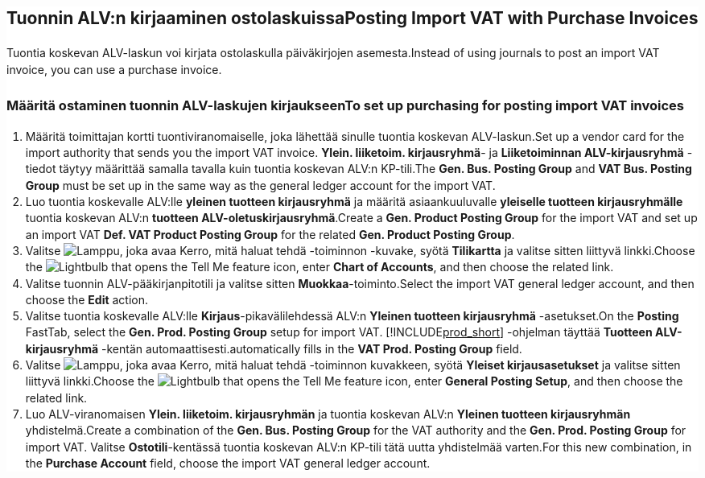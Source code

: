 ## <a name="posting-import-vat-with-purchase-invoices"></a><span data-ttu-id="d1cb1-190">Tuonnin ALV:n kirjaaminen ostolaskuissa</span><span class="sxs-lookup"><span data-stu-id="d1cb1-190">Posting Import VAT with Purchase Invoices</span></span>
<span data-ttu-id="d1cb1-191">Tuontia koskevan ALV-laskun voi kirjata ostolaskulla päiväkirjojen asemesta.</span><span class="sxs-lookup"><span data-stu-id="d1cb1-191">Instead of using journals to post an import VAT invoice, you can use a purchase invoice.</span></span>  

### <a name="to-set-up-purchasing-for-posting-import-vat-invoices"></a><span data-ttu-id="d1cb1-192">Määritä ostaminen tuonnin ALV-laskujen kirjaukseen</span><span class="sxs-lookup"><span data-stu-id="d1cb1-192">To set up purchasing for posting import VAT invoices</span></span>  
1. <span data-ttu-id="d1cb1-193">Määritä toimittajan kortti tuontiviranomaiselle, joka lähettää sinulle tuontia koskevan ALV-laskun.</span><span class="sxs-lookup"><span data-stu-id="d1cb1-193">Set up a vendor card for the import authority that sends you the import VAT invoice.</span></span> <span data-ttu-id="d1cb1-194">**Ylein. liiketoim. kirjausryhmä**- ja **Liiketoiminnan ALV-kirjausryhmä** -tiedot täytyy määrittää samalla tavalla kuin tuontia koskevan ALV:n KP-tili.</span><span class="sxs-lookup"><span data-stu-id="d1cb1-194">The **Gen. Bus. Posting Group** and **VAT Bus. Posting Group** must be set up in the same way as the general ledger account for the import VAT.</span></span>  
2. <span data-ttu-id="d1cb1-195">Luo tuontia koskevalle ALV:lle **yleinen tuotteen kirjausryhmä** ja määritä asiaankuuluvalle **yleiselle tuotteen kirjausryhmälle** tuontia koskevan ALV:n **tuotteen ALV-oletuskirjausryhmä**.</span><span class="sxs-lookup"><span data-stu-id="d1cb1-195">Create a **Gen. Product Posting Group** for the import VAT and set up an import VAT **Def. VAT Product Posting Group** for the related **Gen. Product Posting Group**.</span></span>  
3. <span data-ttu-id="d1cb1-196">Valitse ![Lamppu, joka avaa Kerro, mitä haluat tehdä -toiminnon](media/ui-search/search_small.png "Kerro, mitä haluat tehdä") -kuvake, syötä **Tilikartta** ja valitse sitten liittyvä linkki.</span><span class="sxs-lookup"><span data-stu-id="d1cb1-196">Choose the ![Lightbulb that opens the Tell Me feature](media/ui-search/search_small.png "Tell me what you want to do") icon, enter **Chart of Accounts**, and then choose the related link.</span></span>  
4. <span data-ttu-id="d1cb1-197">Valitse tuonnin ALV-pääkirjanpitotili ja valitse sitten **Muokkaa**-toiminto.</span><span class="sxs-lookup"><span data-stu-id="d1cb1-197">Select the import VAT general ledger account, and then choose the **Edit** action.</span></span>  
5. <span data-ttu-id="d1cb1-198">Valitse tuontia koskevalle ALV:lle **Kirjaus**-pikavälilehdessä ALV:n **Yleinen tuotteen kirjausryhmä** -asetukset.</span><span class="sxs-lookup"><span data-stu-id="d1cb1-198">On the **Posting** FastTab, select the **Gen. Prod. Posting Group** setup for import VAT.</span></span> [!INCLUDE[prod_short](includes/prod_short.md)] <span data-ttu-id="d1cb1-199">-ohjelman täyttää **Tuotteen ALV-kirjausryhmä** -kentän automaattisesti.</span><span class="sxs-lookup"><span data-stu-id="d1cb1-199">automatically fills in the **VAT Prod. Posting Group** field.</span></span>  
6. <span data-ttu-id="d1cb1-200">Valitse ![Lamppu, joka avaa Kerro, mitä haluat tehdä -toiminnon](media/ui-search/search_small.png "Kerro, mitä haluat tehdä") kuvakkeen, syötä **Yleiset kirjausasetukset** ja valitse sitten liittyvä linkki.</span><span class="sxs-lookup"><span data-stu-id="d1cb1-200">Choose the ![Lightbulb that opens the Tell Me feature](media/ui-search/search_small.png "Tell me what you want to do") icon, enter **General Posting Setup**, and then choose the related link.</span></span>  
7. <span data-ttu-id="d1cb1-201">Luo ALV-viranomaisen **Ylein. liiketoim. kirjausryhmän** ja tuontia koskevan ALV:n **Yleinen tuotteen kirjausryhmän** yhdistelmä.</span><span class="sxs-lookup"><span data-stu-id="d1cb1-201">Create a combination of the **Gen. Bus. Posting Group** for the VAT authority and the **Gen. Prod. Posting Group** for import VAT.</span></span> <span data-ttu-id="d1cb1-202">Valitse **Ostotili**-kentässä tuontia koskevan ALV:n KP-tili tätä uutta yhdistelmää varten.</span><span class="sxs-lookup"><span data-stu-id="d1cb1-202">For this new combination, in the **Purchase Account** field, choose the import VAT general ledger account.</span></span>  
